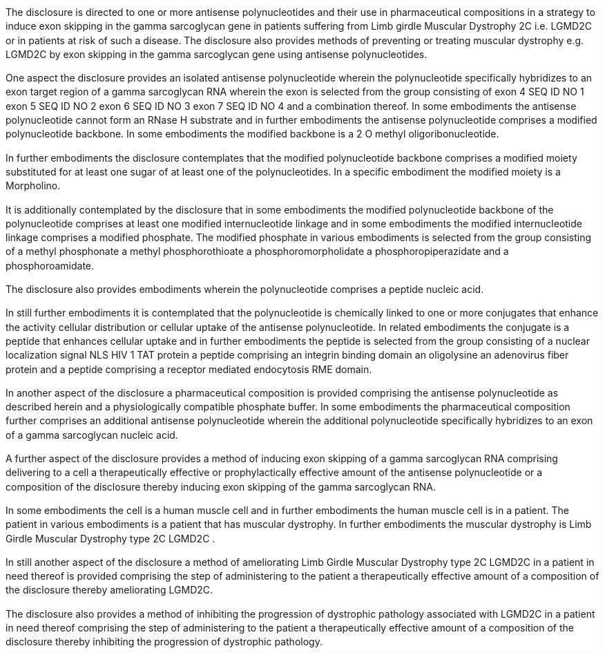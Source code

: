 The disclosure is directed to one or more antisense polynucleotides and their use in pharmaceutical compositions in a strategy to induce exon skipping in the gamma sarcoglycan gene in patients suffering from Limb girdle Muscular Dystrophy 2C i.e. LGMD2C or in patients at risk of such a disease. The disclosure also provides methods of preventing or treating muscular dystrophy e.g. LGMD2C by exon skipping in the gamma sarcoglycan gene using antisense polynucleotides.

One aspect the disclosure provides an isolated antisense polynucleotide wherein the polynucleotide specifically hybridizes to an exon target region of a gamma sarcoglycan RNA wherein the exon is selected from the group consisting of exon 4 SEQ ID NO 1 exon 5 SEQ ID NO 2 exon 6 SEQ ID NO 3 exon 7 SEQ ID NO 4 and a combination thereof. In some embodiments the antisense polynucleotide cannot form an RNase H substrate and in further embodiments the antisense polynucleotide comprises a modified polynucleotide backbone. In some embodiments the modified backbone is a 2 O methyl oligoribonucleotide.

In further embodiments the disclosure contemplates that the modified polynucleotide backbone comprises a modified moiety substituted for at least one sugar of at least one of the polynucleotides. In a specific embodiment the modified moiety is a Morpholino.

It is additionally contemplated by the disclosure that in some embodiments the modified polynucleotide backbone of the polynucleotide comprises at least one modified internucleotide linkage and in some embodiments the modified internucleotide linkage comprises a modified phosphate. The modified phosphate in various embodiments is selected from the group consisting of a methyl phosphonate a methyl phosphorothioate a phosphoromorpholidate a phosphoropiperazidate and a phosphoroamidate.

The disclosure also provides embodiments wherein the polynucleotide comprises a peptide nucleic acid.

In still further embodiments it is contemplated that the polynucleotide is chemically linked to one or more conjugates that enhance the activity cellular distribution or cellular uptake of the antisense polynucleotide. In related embodiments the conjugate is a peptide that enhances cellular uptake and in further embodiments the peptide is selected from the group consisting of a nuclear localization signal NLS HIV 1 TAT protein a peptide comprising an integrin binding domain an oligolysine an adenovirus fiber protein and a peptide comprising a receptor mediated endocytosis RME domain.

In another aspect of the disclosure a pharmaceutical composition is provided comprising the antisense polynucleotide as described herein and a physiologically compatible phosphate buffer. In some embodiments the pharmaceutical composition further comprises an additional antisense polynucleotide wherein the additional polynucleotide specifically hybridizes to an exon of a gamma sarcoglycan nucleic acid.

A further aspect of the disclosure provides a method of inducing exon skipping of a gamma sarcoglycan RNA comprising delivering to a cell a therapeutically effective or prophylactically effective amount of the antisense polynucleotide or a composition of the disclosure thereby inducing exon skipping of the gamma sarcoglycan RNA.

In some embodiments the cell is a human muscle cell and in further embodiments the human muscle cell is in a patient. The patient in various embodiments is a patient that has muscular dystrophy. In further embodiments the muscular dystrophy is Limb Girdle Muscular Dystrophy type 2C LGMD2C .

In still another aspect of the disclosure a method of ameliorating Limb Girdle Muscular Dystrophy type 2C LGMD2C in a patient in need thereof is provided comprising the step of administering to the patient a therapeutically effective amount of a composition of the disclosure thereby ameliorating LGMD2C.

The disclosure also provides a method of inhibiting the progression of dystrophic pathology associated with LGMD2C in a patient in need thereof comprising the step of administering to the patient a therapeutically effective amount of a composition of the disclosure thereby inhibiting the progression of dystrophic pathology.
